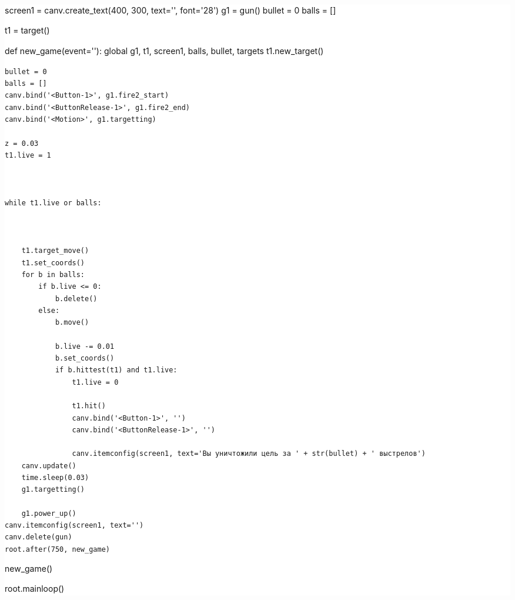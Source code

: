 screen1 = canv.create_text(400, 300, text='', font='28')
g1 = gun()
bullet = 0
balls = []

t1 = target()





def new_game(event=''):
    global g1, t1, screen1, balls, bullet, targets
    t1.new_target()

    bullet = 0
    balls = []
    canv.bind('<Button-1>', g1.fire2_start)
    canv.bind('<ButtonRelease-1>', g1.fire2_end)
    canv.bind('<Motion>', g1.targetting)

    z = 0.03
    t1.live = 1



    while t1.live or balls:
        


        t1.target_move()
        t1.set_coords()
        for b in balls:
            if b.live <= 0:
                b.delete()
            else:
                b.move()
                
                b.live -= 0.01
                b.set_coords()
                if b.hittest(t1) and t1.live:
                    t1.live = 0
                    
                    t1.hit()
                    canv.bind('<Button-1>', '')
                    canv.bind('<ButtonRelease-1>', '')

                    canv.itemconfig(screen1, text='Вы уничтожили цель за ' + str(bullet) + ' выстрелов')
        canv.update()
        time.sleep(0.03)
        g1.targetting()

        g1.power_up()
    canv.itemconfig(screen1, text='')
    canv.delete(gun)
    root.after(750, new_game)


new_game()

root.mainloop()